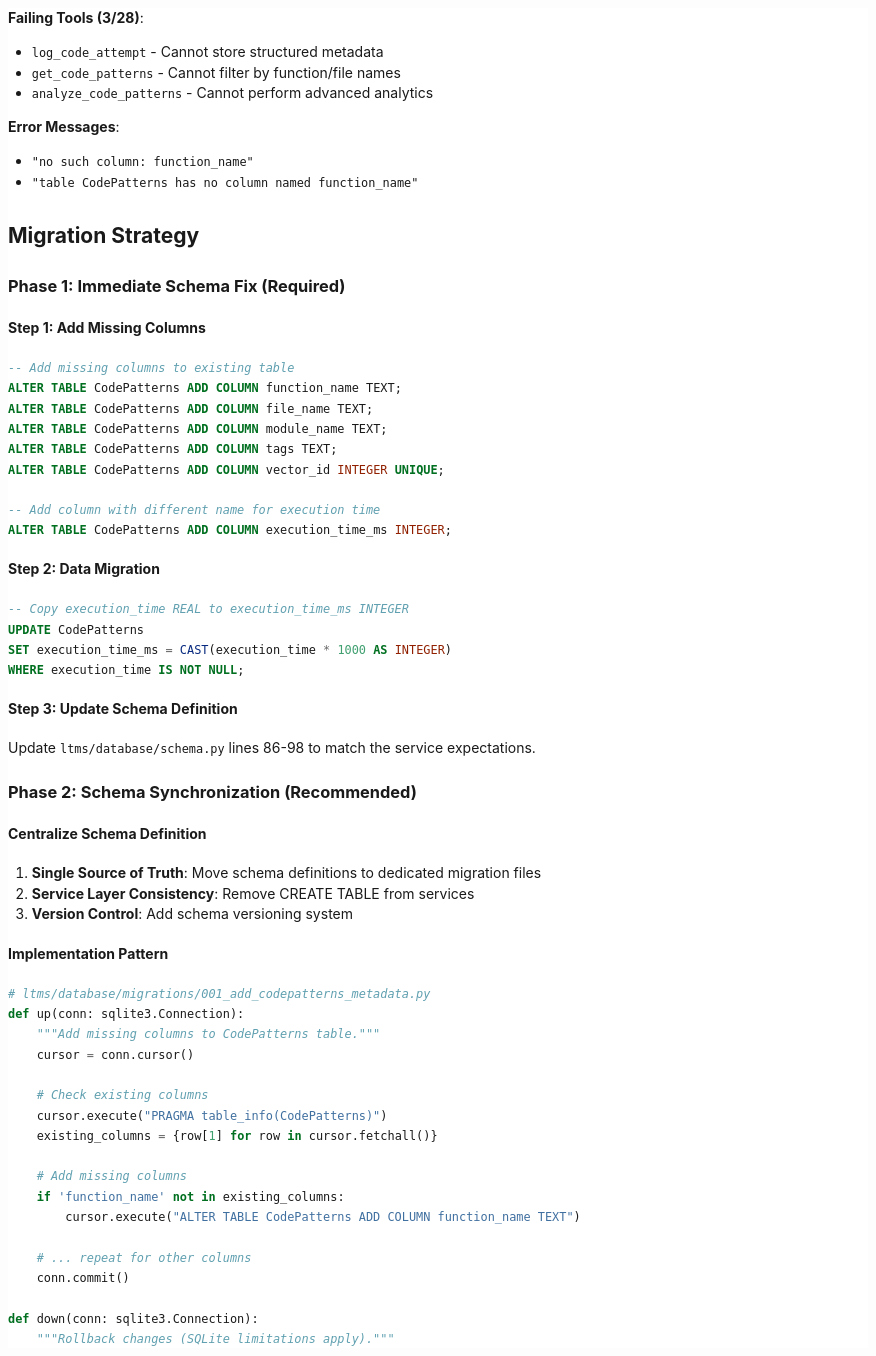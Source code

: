 **Failing Tools (3/28)**:
- `log_code_attempt` - Cannot store structured metadata
- `get_code_patterns` - Cannot filter by function/file names  
- `analyze_code_patterns` - Cannot perform advanced analytics

**Error Messages**:
- `"no such column: function_name"`
- `"table CodePatterns has no column named function_name"`

## Migration Strategy

### Phase 1: Immediate Schema Fix (Required)

#### Step 1: Add Missing Columns
```sql
-- Add missing columns to existing table
ALTER TABLE CodePatterns ADD COLUMN function_name TEXT;
ALTER TABLE CodePatterns ADD COLUMN file_name TEXT;
ALTER TABLE CodePatterns ADD COLUMN module_name TEXT;
ALTER TABLE CodePatterns ADD COLUMN tags TEXT;
ALTER TABLE CodePatterns ADD COLUMN vector_id INTEGER UNIQUE;

-- Add column with different name for execution time
ALTER TABLE CodePatterns ADD COLUMN execution_time_ms INTEGER;
```

#### Step 2: Data Migration
```sql
-- Copy execution_time REAL to execution_time_ms INTEGER
UPDATE CodePatterns 
SET execution_time_ms = CAST(execution_time * 1000 AS INTEGER) 
WHERE execution_time IS NOT NULL;
```

#### Step 3: Update Schema Definition
Update `ltms/database/schema.py` lines 86-98 to match the service expectations.

### Phase 2: Schema Synchronization (Recommended)

#### Centralize Schema Definition
1. **Single Source of Truth**: Move schema definitions to dedicated migration files
2. **Service Layer Consistency**: Remove CREATE TABLE from services
3. **Version Control**: Add schema versioning system

#### Implementation Pattern
```python
# ltms/database/migrations/001_add_codepatterns_metadata.py
def up(conn: sqlite3.Connection):
    """Add missing columns to CodePatterns table."""
    cursor = conn.cursor()
    
    # Check existing columns
    cursor.execute("PRAGMA table_info(CodePatterns)")
    existing_columns = {row[1] for row in cursor.fetchall()}
    
    # Add missing columns
    if 'function_name' not in existing_columns:
        cursor.execute("ALTER TABLE CodePatterns ADD COLUMN function_name TEXT")
    
    # ... repeat for other columns
    conn.commit()

def down(conn: sqlite3.Connection):
    """Rollback changes (SQLite limitations apply)."""
```